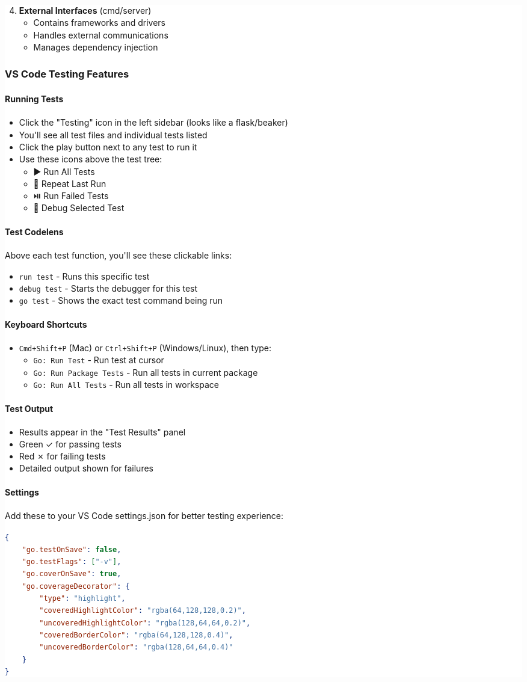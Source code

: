 4. **External Interfaces** (cmd/server)
   - Contains frameworks and drivers
   - Handles external communications
   - Manages dependency injection

### VS Code Testing Features

#### Running Tests
- Click the "Testing" icon in the left sidebar (looks like a flask/beaker)
- You'll see all test files and individual tests listed
- Click the play button next to any test to run it
- Use these icons above the test tree:
  - ▶️ Run All Tests
  - 🔄 Repeat Last Run
  - ⏯️ Run Failed Tests
  - 🐞 Debug Selected Test

#### Test Codelens
Above each test function, you'll see these clickable links:
- `run test` - Runs this specific test
- `debug test` - Starts the debugger for this test
- `go test` - Shows the exact test command being run

#### Keyboard Shortcuts
- `Cmd+Shift+P` (Mac) or `Ctrl+Shift+P` (Windows/Linux), then type:
  - `Go: Run Test` - Run test at cursor
  - `Go: Run Package Tests` - Run all tests in current package
  - `Go: Run All Tests` - Run all tests in workspace

#### Test Output
- Results appear in the "Test Results" panel
- Green ✓ for passing tests
- Red ✗ for failing tests
- Detailed output shown for failures

#### Settings
Add these to your VS Code settings.json for better testing experience:
```json
{
    "go.testOnSave": false,
    "go.testFlags": ["-v"],
    "go.coverOnSave": true,
    "go.coverageDecorator": {
        "type": "highlight",
        "coveredHighlightColor": "rgba(64,128,128,0.2)",
        "uncoveredHighlightColor": "rgba(128,64,64,0.2)",
        "coveredBorderColor": "rgba(64,128,128,0.4)",
        "uncoveredBorderColor": "rgba(128,64,64,0.4)"
    }
}
```
